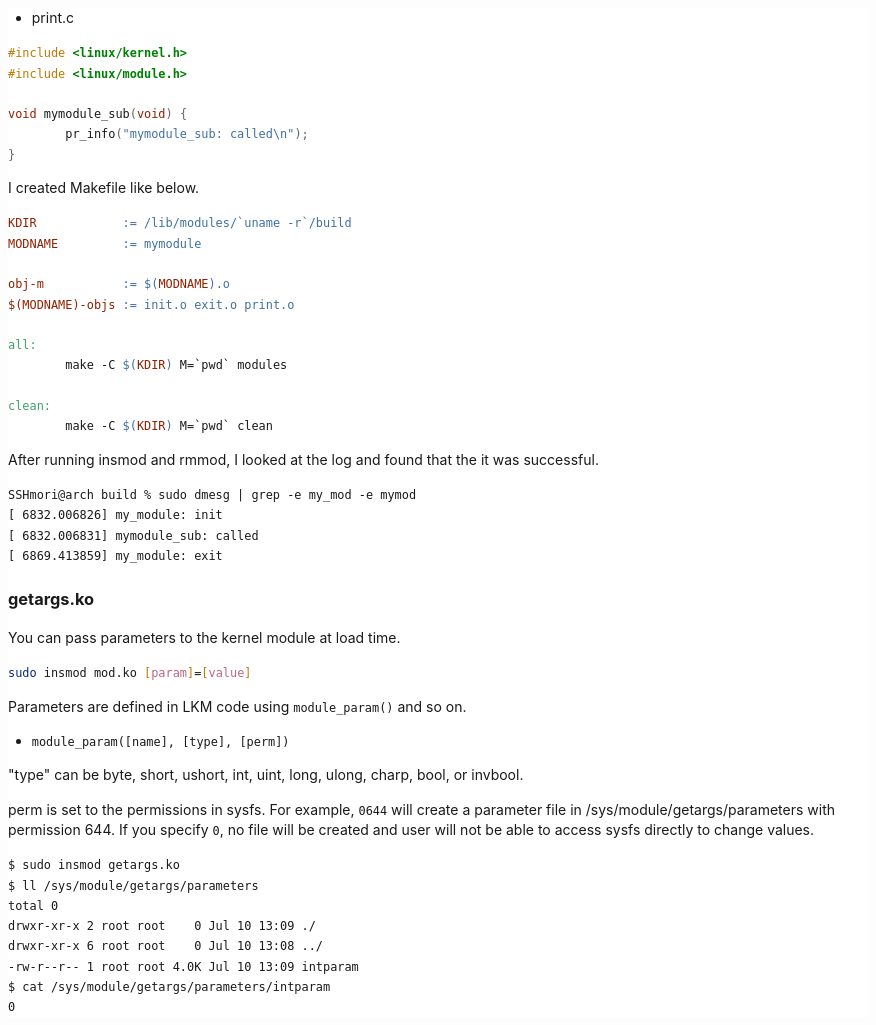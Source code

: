 - print.c

```c
#include <linux/kernel.h>
#include <linux/module.h>

void mymodule_sub(void) {
        pr_info("mymodule_sub: called\n");
}
```

I created Makefile like below.

```makefile
KDIR            := /lib/modules/`uname -r`/build
MODNAME         := mymodule

obj-m           := $(MODNAME).o
$(MODNAME)-objs := init.o exit.o print.o

all:
        make -C $(KDIR) M=`pwd` modules

clean:
        make -C $(KDIR) M=`pwd` clean
```

After running insmod and rmmod, I looked at the log and found that the it was successful.

```text
SSHmori@arch build % sudo dmesg | grep -e my_mod -e mymod
[ 6832.006826] my_module: init
[ 6832.006831] mymodule_sub: called
[ 6869.413859] my_module: exit
```

### getargs.ko

You can pass parameters to the kernel module at load time.

```sh
sudo insmod mod.ko [param]=[value]
```

Parameters are defined in LKM code using `module_param()` and so on.

- `module_param([name], [type], [perm])`

"type" can be byte, short, ushort, int, uint, long, ulong, charp, bool, or invbool.

perm is set to the permissions in sysfs. For example, `0644` will create a parameter file in /sys/module/getargs/parameters with permission 644. If you specify `0`, no file will be created and user will not be able to access sysfs directly to change values.

```text
$ sudo insmod getargs.ko
$ ll /sys/module/getargs/parameters
total 0
drwxr-xr-x 2 root root    0 Jul 10 13:09 ./
drwxr-xr-x 6 root root    0 Jul 10 13:08 ../
-rw-r--r-- 1 root root 4.0K Jul 10 13:09 intparam
$ cat /sys/module/getargs/parameters/intparam
0
```
